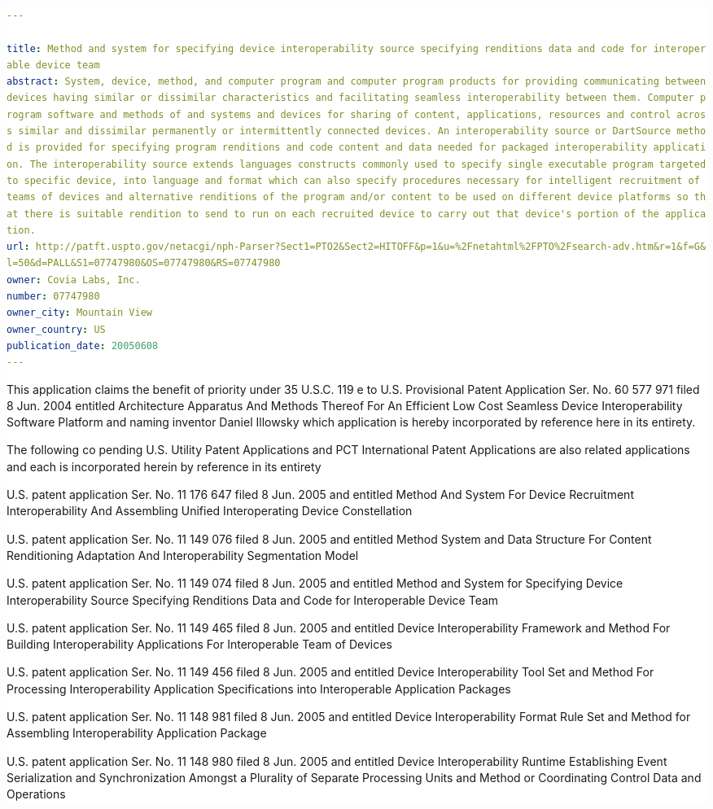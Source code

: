 ```yaml
---

title: Method and system for specifying device interoperability source specifying renditions data and code for interoperable device team
abstract: System, device, method, and computer program and computer program products for providing communicating between devices having similar or dissimilar characteristics and facilitating seamless interoperability between them. Computer program software and methods of and systems and devices for sharing of content, applications, resources and control across similar and dissimilar permanently or intermittently connected devices. An interoperability source or DartSource method is provided for specifying program renditions and code content and data needed for packaged interoperability application. The interoperability source extends languages constructs commonly used to specify single executable program targeted to specific device, into language and format which can also specify procedures necessary for intelligent recruitment of teams of devices and alternative renditions of the program and/or content to be used on different device platforms so that there is suitable rendition to send to run on each recruited device to carry out that device's portion of the application.
url: http://patft.uspto.gov/netacgi/nph-Parser?Sect1=PTO2&Sect2=HITOFF&p=1&u=%2Fnetahtml%2FPTO%2Fsearch-adv.htm&r=1&f=G&l=50&d=PALL&S1=07747980&OS=07747980&RS=07747980
owner: Covia Labs, Inc.
number: 07747980
owner_city: Mountain View
owner_country: US
publication_date: 20050608
---
```

This application claims the benefit of priority under 35 U.S.C. 119 e to U.S. Provisional Patent Application Ser. No. 60 577 971 filed 8 Jun. 2004 entitled Architecture Apparatus And Methods Thereof For An Efficient Low Cost Seamless Device Interoperability Software Platform and naming inventor Daniel Illowsky which application is hereby incorporated by reference here in its entirety.

The following co pending U.S. Utility Patent Applications and PCT International Patent Applications are also related applications and each is incorporated herein by reference in its entirety 

U.S. patent application Ser. No. 11 176 647 filed 8 Jun. 2005 and entitled Method And System For Device Recruitment Interoperability And Assembling Unified Interoperating Device Constellation 

U.S. patent application Ser. No. 11 149 076 filed 8 Jun. 2005 and entitled Method System and Data Structure For Content Renditioning Adaptation And Interoperability Segmentation Model 

U.S. patent application Ser. No. 11 149 074 filed 8 Jun. 2005 and entitled Method and System for Specifying Device Interoperability Source Specifying Renditions Data and Code for Interoperable Device Team 

U.S. patent application Ser. No. 11 149 465 filed 8 Jun. 2005 and entitled Device Interoperability Framework and Method For Building Interoperability Applications For Interoperable Team of Devices 

U.S. patent application Ser. No. 11 149 456 filed 8 Jun. 2005 and entitled Device Interoperability Tool Set and Method For Processing Interoperability Application Specifications into Interoperable Application Packages 

U.S. patent application Ser. No. 11 148 981 filed 8 Jun. 2005 and entitled Device Interoperability Format Rule Set and Method for Assembling Interoperability Application Package 

U.S. patent application Ser. No. 11 148 980 filed 8 Jun. 2005 and entitled Device Interoperability Runtime Establishing Event Serialization and Synchronization Amongst a Plurality of Separate Processing Units and Method or Coordinating Control Data and Operations 
